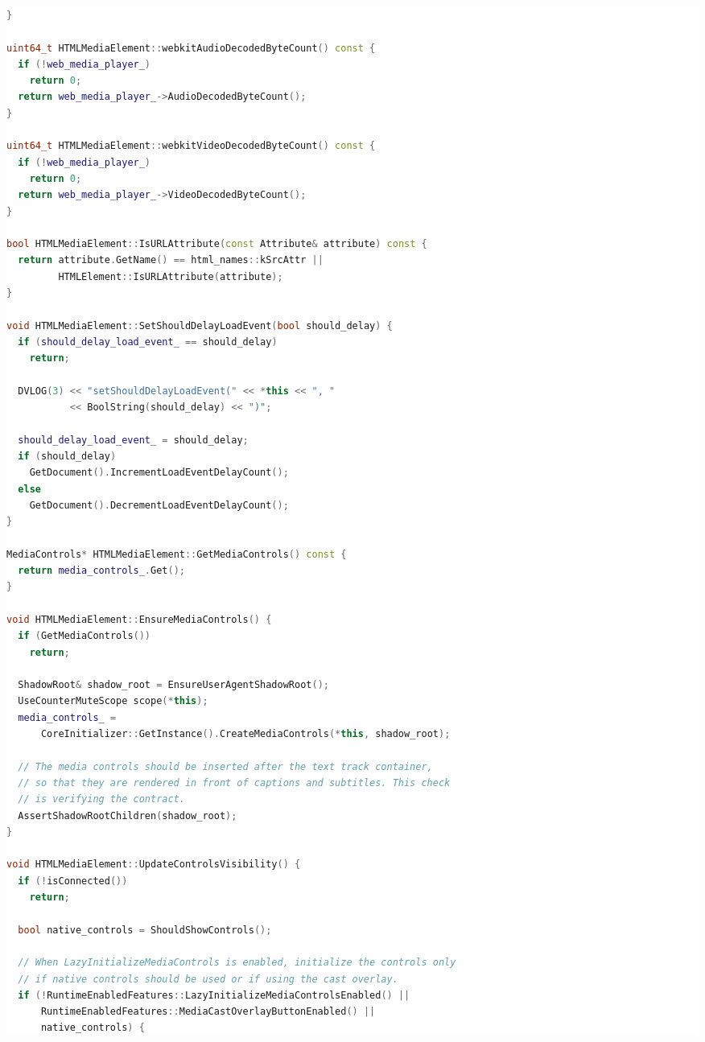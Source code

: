 ```cpp
}

uint64_t HTMLMediaElement::webkitAudioDecodedByteCount() const {
  if (!web_media_player_)
    return 0;
  return web_media_player_->AudioDecodedByteCount();
}

uint64_t HTMLMediaElement::webkitVideoDecodedByteCount() const {
  if (!web_media_player_)
    return 0;
  return web_media_player_->VideoDecodedByteCount();
}

bool HTMLMediaElement::IsURLAttribute(const Attribute& attribute) const {
  return attribute.GetName() == html_names::kSrcAttr ||
         HTMLElement::IsURLAttribute(attribute);
}

void HTMLMediaElement::SetShouldDelayLoadEvent(bool should_delay) {
  if (should_delay_load_event_ == should_delay)
    return;

  DVLOG(3) << "setShouldDelayLoadEvent(" << *this << ", "
           << BoolString(should_delay) << ")";

  should_delay_load_event_ = should_delay;
  if (should_delay)
    GetDocument().IncrementLoadEventDelayCount();
  else
    GetDocument().DecrementLoadEventDelayCount();
}

MediaControls* HTMLMediaElement::GetMediaControls() const {
  return media_controls_.Get();
}

void HTMLMediaElement::EnsureMediaControls() {
  if (GetMediaControls())
    return;

  ShadowRoot& shadow_root = EnsureUserAgentShadowRoot();
  UseCounterMuteScope scope(*this);
  media_controls_ =
      CoreInitializer::GetInstance().CreateMediaControls(*this, shadow_root);

  // The media controls should be inserted after the text track container,
  // so that they are rendered in front of captions and subtitles. This check
  // is verifying the contract.
  AssertShadowRootChildren(shadow_root);
}

void HTMLMediaElement::UpdateControlsVisibility() {
  if (!isConnected())
    return;

  bool native_controls = ShouldShowControls();

  // When LazyInitializeMediaControls is enabled, initialize the controls only
  // if native controls should be used or if using the cast overlay.
  if (!RuntimeEnabledFeatures::LazyInitializeMediaControlsEnabled() ||
      RuntimeEnabledFeatures::MediaCastOverlayButtonEnabled() ||
      native_controls) {
```